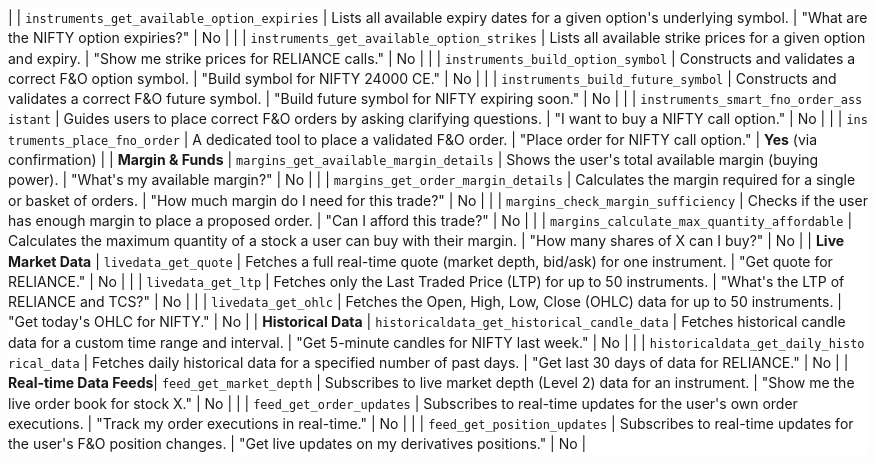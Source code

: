 | | `instruments_get_available_option_expiries` | Lists all available expiry dates for a given option's underlying symbol. | "What are the NIFTY option expiries?" | No |
| | `instruments_get_available_option_strikes` | Lists all available strike prices for a given option and expiry. | "Show me strike prices for RELIANCE calls." | No |
| | `instruments_build_option_symbol` | Constructs and validates a correct F&O option symbol. | "Build symbol for NIFTY 24000 CE." | No |
| | `instruments_build_future_symbol` | Constructs and validates a correct F&O future symbol. | "Build future symbol for NIFTY expiring soon." | No |
| | `instruments_smart_fno_order_assistant` | Guides users to place correct F&O orders by asking clarifying questions. | "I want to buy a NIFTY call option." | No |
| | `instruments_place_fno_order` | A dedicated tool to place a validated F&O order. | "Place order for NIFTY call option." | **Yes** (via confirmation) |
| **Margin & Funds** | `margins_get_available_margin_details` | Shows the user's total available margin (buying power). | "What's my available margin?" | No |
| | `margins_get_order_margin_details` | Calculates the margin required for a single or basket of orders. | "How much margin do I need for this trade?" | No |
| | `margins_check_margin_sufficiency` | Checks if the user has enough margin to place a proposed order. | "Can I afford this trade?" | No |
| | `margins_calculate_max_quantity_affordable` | Calculates the maximum quantity of a stock a user can buy with their margin. | "How many shares of X can I buy?" | No |
| **Live Market Data** | `livedata_get_quote` | Fetches a full real-time quote (market depth, bid/ask) for one instrument. | "Get quote for RELIANCE." | No |
| | `livedata_get_ltp` | Fetches only the Last Traded Price (LTP) for up to 50 instruments. | "What's the LTP of RELIANCE and TCS?" | No |
| | `livedata_get_ohlc` | Fetches the Open, High, Low, Close (OHLC) data for up to 50 instruments. | "Get today's OHLC for NIFTY." | No |
| **Historical Data** | `historicaldata_get_historical_candle_data` | Fetches historical candle data for a custom time range and interval. | "Get 5-minute candles for NIFTY last week." | No |
| | `historicaldata_get_daily_historical_data` | Fetches daily historical data for a specified number of past days. | "Get last 30 days of data for RELIANCE." | No |
| **Real-time Data Feeds**| `feed_get_market_depth` | Subscribes to live market depth (Level 2) data for an instrument. | "Show me the live order book for stock X." | No |
| | `feed_get_order_updates` | Subscribes to real-time updates for the user's own order executions. | "Track my order executions in real-time." | No |
| | `feed_get_position_updates` | Subscribes to real-time updates for the user's F&O position changes. | "Get live updates on my derivatives positions." | No |